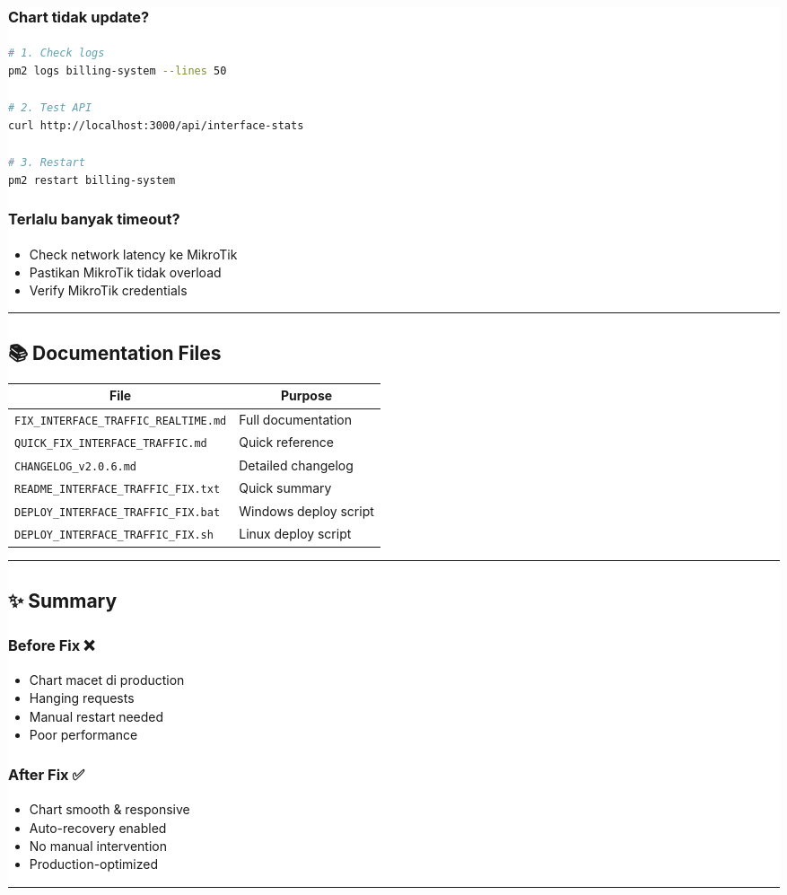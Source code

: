 ### Chart tidak update?
```bash
# 1. Check logs
pm2 logs billing-system --lines 50

# 2. Test API
curl http://localhost:3000/api/interface-stats

# 3. Restart
pm2 restart billing-system
```

### Terlalu banyak timeout?
- Check network latency ke MikroTik
- Pastikan MikroTik tidak overload
- Verify MikroTik credentials

---

## 📚 Documentation Files

| File | Purpose |
|------|---------|
| `FIX_INTERFACE_TRAFFIC_REALTIME.md` | Full documentation |
| `QUICK_FIX_INTERFACE_TRAFFIC.md` | Quick reference |
| `CHANGELOG_v2.0.6.md` | Detailed changelog |
| `README_INTERFACE_TRAFFIC_FIX.txt` | Quick summary |
| `DEPLOY_INTERFACE_TRAFFIC_FIX.bat` | Windows deploy script |
| `DEPLOY_INTERFACE_TRAFFIC_FIX.sh` | Linux deploy script |

---

## ✨ Summary

### Before Fix ❌
- Chart macet di production
- Hanging requests
- Manual restart needed
- Poor performance

### After Fix ✅
- Chart smooth & responsive
- Auto-recovery enabled
- No manual intervention
- Production-optimized

---